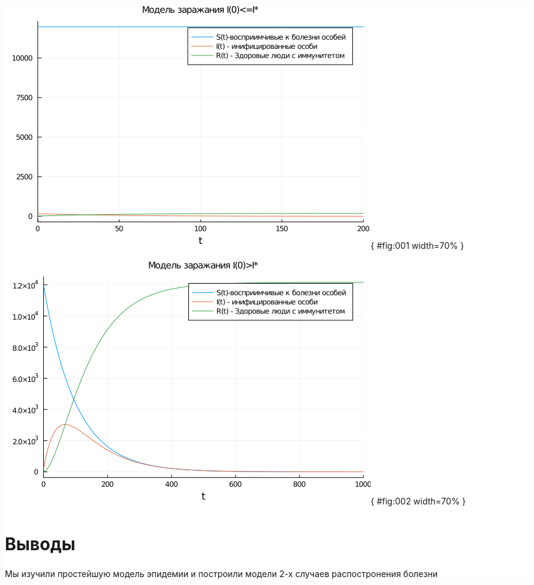
![Модель заражения №1](01.png){ #fig:001 width=70% }

![Модель заражения №2](02.png){ #fig:002 width=70% }



# Выводы


Мы изучили простейшую модель эпидемии и построили модели 2-х случаев распостронения болезни
